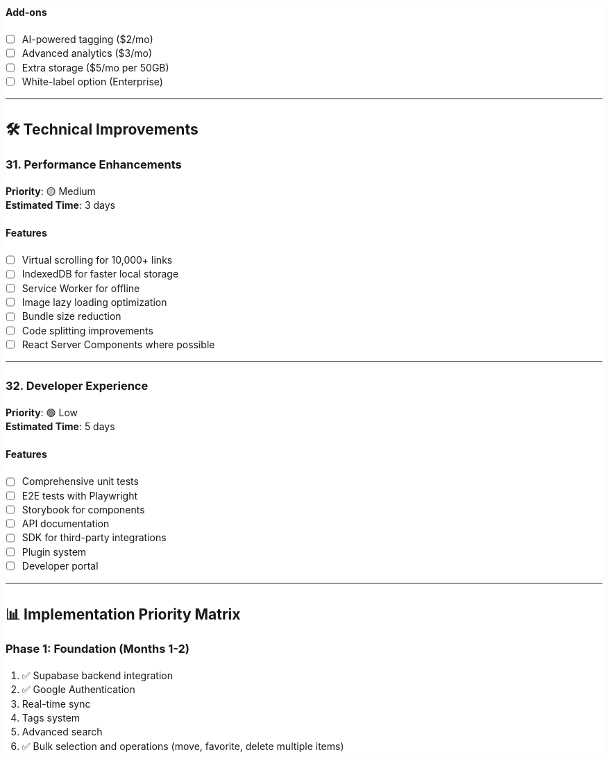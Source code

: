 #### **Add-ons**
- [ ] AI-powered tagging ($2/mo)
- [ ] Advanced analytics ($3/mo)
- [ ] Extra storage ($5/mo per 50GB)
- [ ] White-label option (Enterprise)

---

## 🛠️ Technical Improvements

### **31. Performance Enhancements**
**Priority**: 🟡 Medium  
**Estimated Time**: 3 days

#### **Features**
- [ ] Virtual scrolling for 10,000+ links
- [ ] IndexedDB for faster local storage
- [ ] Service Worker for offline
- [ ] Image lazy loading optimization
- [ ] Bundle size reduction
- [ ] Code splitting improvements
- [ ] React Server Components where possible

---

### **32. Developer Experience**
**Priority**: 🟢 Low  
**Estimated Time**: 5 days

#### **Features**
- [ ] Comprehensive unit tests
- [ ] E2E tests with Playwright
- [ ] Storybook for components
- [ ] API documentation
- [ ] SDK for third-party integrations
- [ ] Plugin system
- [ ] Developer portal

---

## 📊 Implementation Priority Matrix

### **Phase 1: Foundation (Months 1-2)**
1. ✅ Supabase backend integration
2. ✅ Google Authentication
3. Real-time sync
4. Tags system
5. Advanced search
6. ✅ Bulk selection and operations (move, favorite, delete multiple items)
